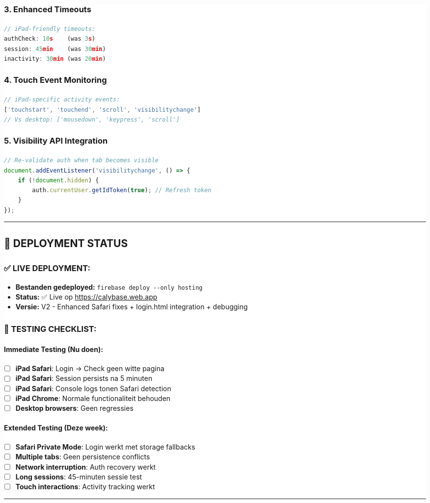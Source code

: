 ### **3. Enhanced Timeouts**
```javascript
// iPad-friendly timeouts:
authCheck: 10s    (was 3s)
session: 45min    (was 30min) 
inactivity: 30min (was 20min)
```

### **4. Touch Event Monitoring**
```javascript
// iPad-specific activity events:
['touchstart', 'touchend', 'scroll', 'visibilitychange']
// Vs desktop: ['mousedown', 'keypress', 'scroll']
```

### **5. Visibility API Integration**
```javascript
// Re-validate auth when tab becomes visible
document.addEventListener('visibilitychange', () => {
    if (!document.hidden) {
        auth.currentUser.getIdToken(true); // Refresh token
    }
});
```

---

## 🚀 **DEPLOYMENT STATUS**

### **✅ LIVE DEPLOYMENT:**
- **Bestanden gedeployed:** `firebase deploy --only hosting`
- **Status:** ✅ Live op https://calybase.web.app  
- **Versie:** V2 - Enhanced Safari fixes + login.html integration + debugging

### **🧪 TESTING CHECKLIST:**

#### **Immediate Testing (Nu doen):**
- [ ] **iPad Safari**: Login → Check geen witte pagina
- [ ] **iPad Safari**: Session persists na 5 minuten
- [ ] **iPad Safari**: Console logs tonen Safari detection
- [ ] **iPad Chrome**: Normale functionaliteit behouden
- [ ] **Desktop browsers**: Geen regressies

#### **Extended Testing (Deze week):**
- [ ] **Safari Private Mode**: Login werkt met storage fallbacks
- [ ] **Multiple tabs**: Geen persistence conflicts  
- [ ] **Network interruption**: Auth recovery werkt
- [ ] **Long sessions**: 45-minuten sessie test
- [ ] **Touch interactions**: Activity tracking werkt

---
